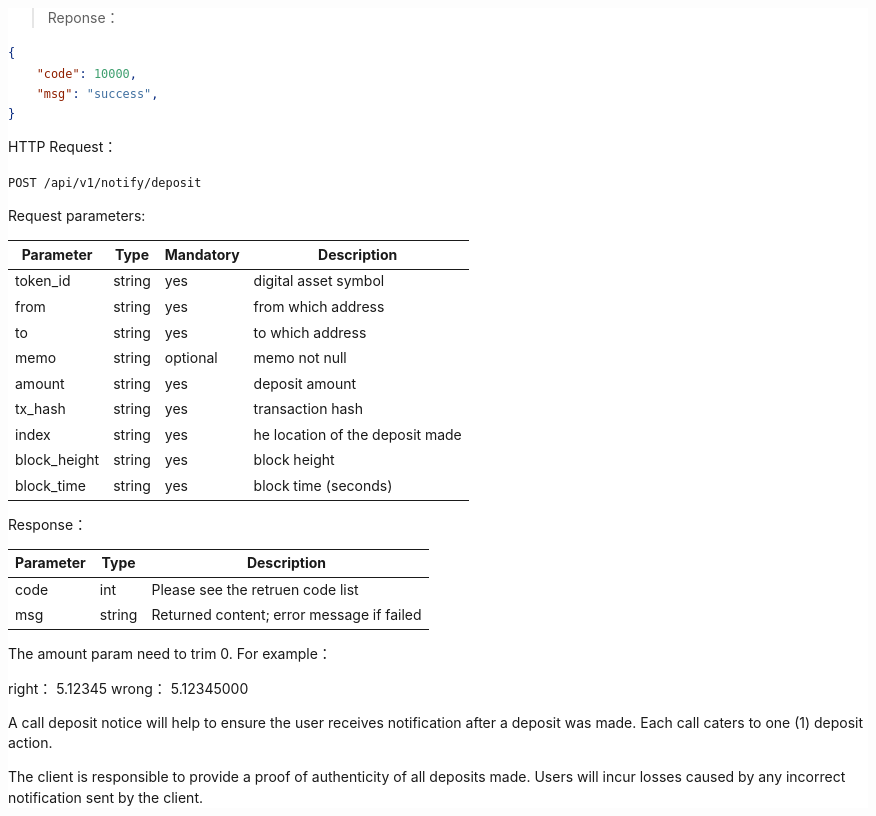 ```golang
```

```python
```

```javascript
```

> Reponse：

```json
{
    "code": 10000,
    "msg": "success",
}
```

HTTP Request：

`POST /api/v1/notify/deposit`

Request parameters:

Parameter | Type| Mandatory| Description
-----------|-----------|-----------|-----------
token_id| string| yes|digital asset symbol
from | string | yes|from which address
to | string | yes|to which address
memo| string| optional| memo not null
amount| string| yes| deposit amount
tx_hash| string|yes |transaction hash
index| string | yes| he location of the deposit made
block_height| string| yes| block height
block_time| string| yes| block time (seconds)

Response：

Parameter | Type| Description
-----------|-----------|-----------
code | int| Please see the retruen code list
msg | string | Returned content; error message if failed

<aside class="notice">
The amount param need to trim 0. For example：

right： 5.12345
wrong： 5.12345000
</aside>

<aside class="notice">
A call deposit notice will help to ensure the user receives notification after a deposit was made. Each call caters to one (1) deposit action. 

The client is responsible to provide a proof of authenticity of all deposits made. Users will incur losses caused by any incorrect notification sent by the client.
</aside>


